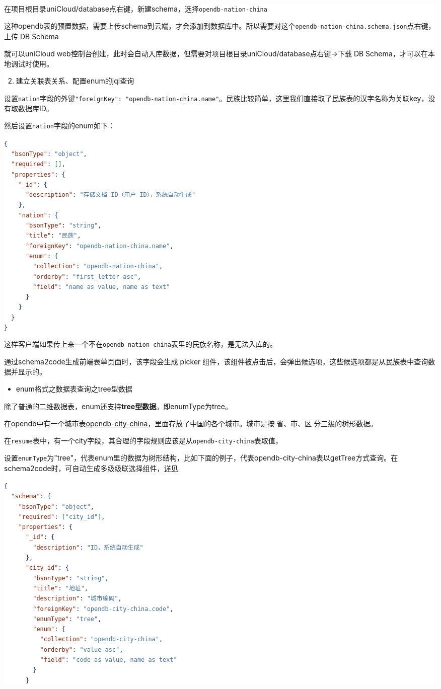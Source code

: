 在项目根目录uniCloud/database点右键，新建schema，选择`opendb-nation-china`

这种opendb表的预置数据，需要上传schema到云端，才会添加到数据库中。所以需要对这个`opendb-nation-china.schema.json`点右键，上传 DB Schema

就可以uniCloud web控制台创建，此时会自动入库数据，但需要对项目根目录uniCloud/database点右键->下载 DB Schema，才可以在本地调试时使用。

2. 建立关联表关系、配置enum的jql查询

设置`nation`字段的外键`"foreignKey": "opendb-nation-china.name"`。民族比较简单，这里我们直接取了民族表的汉字名称为关联key，没有取数据库ID。

然后设置`nation`字段的enum如下：

```json
{
  "bsonType": "object",
  "required": [],
  "properties": {
    "_id": {
      "description": "存储文档 ID（用户 ID），系统自动生成"
    },
    "nation": {
      "bsonType": "string",
      "title": "民族",
      "foreignKey": "opendb-nation-china.name",
      "enum": {
        "collection": "opendb-nation-china",
        "orderby": "first_letter asc",
        "field": "name as value, name as text"
      }
    }
  }
}
```

这样客户端如果传上来一个不在`opendb-nation-china`表里的民族名称，是无法入库的。

通过schema2code生成前端表单页面时，该字段会生成 picker 组件，该组件被点击后，会弹出候选项，这些候选项都是从民族表中查询数据并显示的。

- enum格式之数据表查询之tree型数据

除了普通的二维数据表，enum还支持**tree型数据**。即enumType为tree。

在opendb中有一个城市表[opendb-city-china](https://gitee.com/dcloud/opendb/tree/master/collection/opendb-city-china)，里面存放了中国的各个城市。城市是按 省、市、区 分三级的树形数据。

在`resume`表中，有一个city字段，其合理的字段规则应该是从`opendb-city-china`表取值，

设置`enumType`为"tree"，代表enum里的数据为树形结构，比如下面的例子，代表opendb-city-china表以getTree方式查询。在schema2code时，可自动生成多级级联选择组件，[详见](/uniCloud/schema2code?id=schema2picker)
```json
{
  "schema": {
    "bsonType": "object",
    "required": ["city_id"],
    "properties": {
      "_id": {
        "description": "ID，系统自动生成"
      },
      "city_id": {
        "bsonType": "string",
        "title": "地址",
        "description": "城市编码",
        "foreignKey": "opendb-city-china.code",
        "enumType": "tree",
        "enum": {
          "collection": "opendb-city-china",
          "orderby": "value asc",
          "field": "code as value, name as text"
        }
      }
```